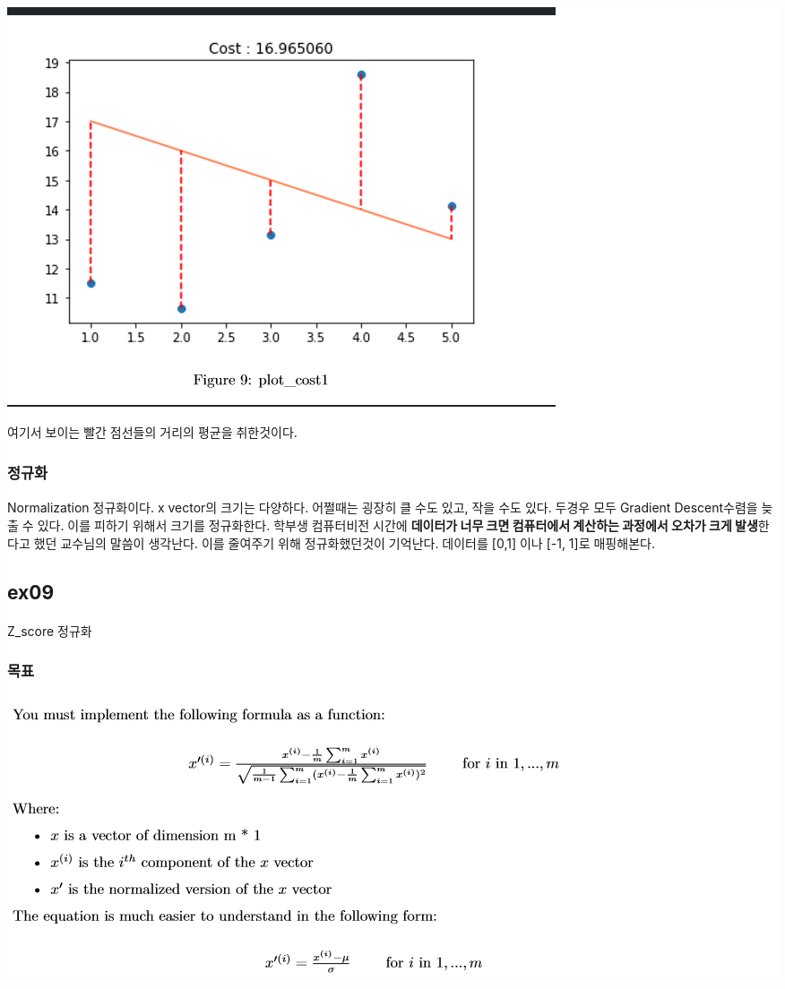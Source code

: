 ![MLimg4](./image/MLimg3.png)

여기서 보이는 빨간 점선들의 거리의 평균을 취한것이다.



### 정규화

Normalization 정규화이다.
x vector의 크기는 다양하다. 어쩔때는 굉장히 클 수도 있고, 작을 수도 있다.
두경우 모두 Gradient Descent수렴을 늦출 수 있다. 이를 피하기 위해서 크기를 정규화한다.
학부생 컴퓨터비전 시간에 **데이터가 너무 크면 컴퓨터에서 계산하는 과정에서 오차가 크게 발생**한다고 했던 교수님의 말씀이 생각난다. 이를 줄여주기 위해 정규화했던것이 기억난다.
데이터를 [0,1] 이나 [-1, 1]로 매핑해본다.

## ex09



 Z_score 정규화

### 목표

![MLimg4](./image/MLimg16.png)
